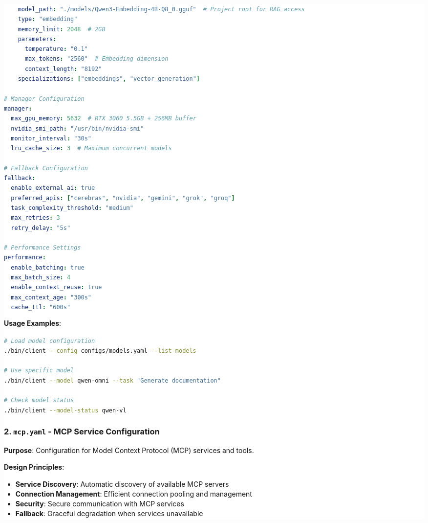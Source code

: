 ```yaml
    model_path: "./models/Qwen3-Embedding-4B-Q8_0.gguf"  # Project root for RAG access
    type: "embedding"
    memory_limit: 2048  # 2GB
    parameters:
      temperature: "0.1"
      max_tokens: "2560"  # Embedding dimension
      context_length: "8192"
    specializations: ["embeddings", "vector_generation"]

# Manager Configuration
manager:
  max_gpu_memory: 5632  # RTX 3060 5.5GB + 256MB buffer
  nvidia_smi_path: "/usr/bin/nvidia-smi"
  monitor_interval: "30s"
  lru_cache_size: 3  # Maximum concurrent models
  
# Fallback Configuration
fallback:
  enable_external_ai: true
  preferred_apis: ["cerebras", "nvidia", "gemini", "grok", "groq"]
  task_complexity_threshold: "medium"
  max_retries: 3
  retry_delay: "5s"

# Performance Settings
performance:
  enable_batching: true
  max_batch_size: 4
  enable_context_reuse: true
  max_context_age: "300s"
  cache_ttl: "600s"
```

**Usage Examples**:
```bash
# Load model configuration
./bin/client --config configs/models.yaml --list-models

# Use specific model
./bin/client --model qwen-omni --task "Generate documentation"

# Check model status
./bin/client --model-status qwen-vl
```

### 2. `mcp.yaml` - MCP Service Configuration

**Purpose**: Configuration for Model Context Protocol (MCP) services and tools.

**Design Principles**:
- **Service Discovery**: Automatic discovery of available MCP servers
- **Connection Management**: Efficient connection pooling and management
- **Security**: Secure communication with MCP services
- **Fallback**: Graceful degradation when services unavailable

